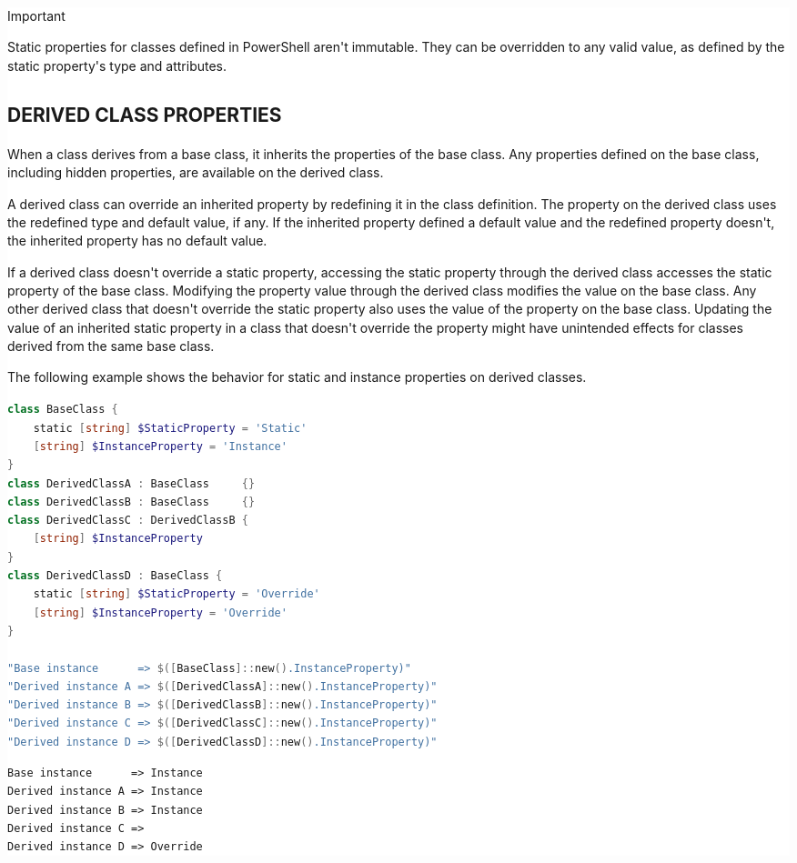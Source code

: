 > [!IMPORTANT]
> Static properties for classes defined in PowerShell aren't immutable. They
> can be overridden to any valid value, as defined by the static property's
> type and attributes.

## DERIVED CLASS PROPERTIES

When a class derives from a base class, it inherits the properties of the base
class. Any properties defined on the base class, including hidden properties,
are available on the derived class.

A derived class can override an inherited property by redefining it in the
class definition. The property on the derived class uses the redefined type and
default value, if any. If the inherited property defined a default value and
the redefined property doesn't, the inherited property has no default value.

If a derived class doesn't override a static property, accessing the static
property through the derived class accesses the static property of the base
class. Modifying the property value through the derived class modifies the
value on the base class. Any other derived class that doesn't override the
static property also uses the value of the property on the base class. Updating
the value of an inherited static property in a class that doesn't override the
property might have unintended effects for classes derived from the same base
class.

The following example shows the behavior for static and instance properties on
derived classes.

```powershell
class BaseClass {
    static [string] $StaticProperty = 'Static'
    [string] $InstanceProperty = 'Instance'
}
class DerivedClassA : BaseClass     {}
class DerivedClassB : BaseClass     {}
class DerivedClassC : DerivedClassB {
    [string] $InstanceProperty
}
class DerivedClassD : BaseClass {
    static [string] $StaticProperty = 'Override'
    [string] $InstanceProperty = 'Override'
}

"Base instance      => $([BaseClass]::new().InstanceProperty)"
"Derived instance A => $([DerivedClassA]::new().InstanceProperty)"
"Derived instance B => $([DerivedClassB]::new().InstanceProperty)"
"Derived instance C => $([DerivedClassC]::new().InstanceProperty)"
"Derived instance D => $([DerivedClassD]::new().InstanceProperty)"
```

```Output
Base instance      => Instance
Derived instance A => Instance
Derived instance B => Instance
Derived instance C =>
Derived instance D => Override
```


[01]: #hidden-properties
[02]: #static-properties
[03]: #default-property-values
[04]: /dotnet/csharp/language-reference/keywords/reference-types
[05]: /dotnet/csharp/language-reference/builtin-types/value-types
[06]: /dotnet/csharp/language-reference/builtin-types/default-values
[07]: about_Hidden.md
[08]: about_Classes_Inheritance.md
[09]: about_Functions_Advanced_Parameters.md#parameter-and-variable-validation-attributes
[10]: about_Classes.md
[11]: about_Classes_Constructors.md
[12]: about_Classes_Inheritance.md
[13]: about_Classes_Methods.md